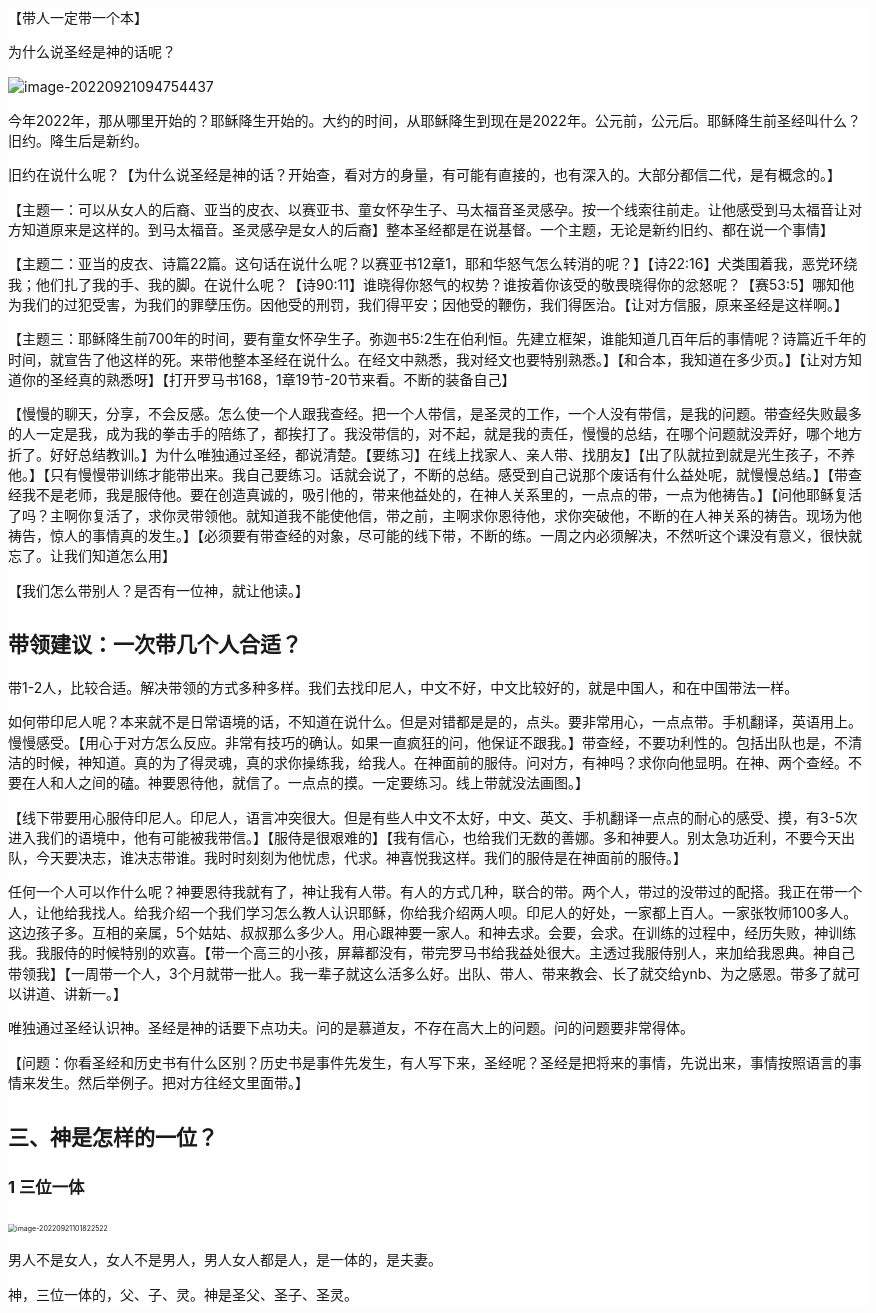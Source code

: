 【带人一定带一个本】

为什么说圣经是神的话呢？

![image-20220921094754437](../../pic/image-20220921094754437.png)

今年2022年，那从哪里开始的？耶稣降生开始的。大约的时间，从耶稣降生到现在是2022年。公元前，公元后。耶稣降生前圣经叫什么？旧约。降生后是新约。

旧约在说什么呢？【为什么说圣经是神的话？开始查，看对方的身量，有可能有直接的，也有深入的。大部分都信二代，是有概念的。】

【主题一：可以从女人的后裔、亚当的皮衣、以赛亚书、童女怀孕生子、马太福音圣灵感孕。按一个线索往前走。让他感受到马太福音让对方知道原来是这样的。到马太福音。圣灵感孕是女人的后裔】整本圣经都是在说基督。一个主题，无论是新约旧约、都在说一个事情】

【主题二：亚当的皮衣、诗篇22篇。这句话在说什么呢？以赛亚书12章1，耶和华怒气怎么转消的呢？】【诗22:16】犬类围着我，恶党环绕我；他们扎了我的手、我的脚。在说什么呢？【诗90:11】谁晓得你怒气的权势？谁按着你该受的敬畏晓得你的忿怒呢？【赛53:5】哪知他为我们的过犯受害，为我们的罪孽压伤。因他受的刑罚，我们得平安；因他受的鞭伤，我们得医治。【让对方信服，原来圣经是这样啊。】

【主题三：耶稣降生前700年的时间，要有童女怀孕生子。弥迦书5:2生在伯利恒。先建立框架，谁能知道几百年后的事情呢？诗篇近千年的时间，就宣告了他这样的死。来带他整本圣经在说什么。在经文中熟悉，我对经文也要特别熟悉。】【和合本，我知道在多少页。】【让对方知道你的圣经真的熟悉呀】【打开罗马书168，1章19节-20节来看。不断的装备自己】

【慢慢的聊天，分享，不会反感。怎么使一个人跟我查经。把一个人带信，是圣灵的工作，一个人没有带信，是我的问题。带查经失败最多的人一定是我，成为我的拳击手的陪练了，都挨打了。我没带信的，对不起，就是我的责任，慢慢的总结，在哪个问题就没弄好，哪个地方折了。好好总结教训。】为什么唯独通过圣经，都说清楚。【要练习】在线上找家人、亲人带、找朋友】【出了队就拉到就是光生孩子，不养他。】【只有慢慢带训练才能带出来。我自己要练习。话就会说了，不断的总结。感受到自己说那个废话有什么益处呢，就慢慢总结。】【带查经我不是老师，我是服侍他。要在创造真诚的，吸引他的，带来他益处的，在神人关系里的，一点点的带，一点为他祷告。】【问他耶稣复活了吗？主啊你复活了，求你灵带领他。就知道我不能使他信，带之前，主啊求你恩待他，求你突破他，不断的在人神关系的祷告。现场为他祷告，惊人的事情真的发生。】【必须要有带查经的对象，尽可能的线下带，不断的练。一周之内必须解决，不然听这个课没有意义，很快就忘了。让我们知道怎么用】

【我们怎么带别人？是否有一位神，就让他读。】

## 带领建议：一次带几个人合适？

带1-2人，比较合适。解决带领的方式多种多样。我们去找印尼人，中文不好，中文比较好的，就是中国人，和在中国带法一样。

如何带印尼人呢？本来就不是日常语境的话，不知道在说什么。但是对错都是是的，点头。要非常用心，一点点带。手机翻译，英语用上。慢慢感受。【用心于对方怎么反应。非常有技巧的确认。如果一直疯狂的问，他保证不跟我。】带查经，不要功利性的。包括出队也是，不清洁的时候，神知道。真的为了得灵魂，真的求你操练我，给我人。在神面前的服侍。问对方，有神吗？求你向他显明。在神、两个查经。不要在人和人之间的磕。神要恩待他，就信了。一点点的摸。一定要练习。线上带就没法画图。】

【线下带要用心服侍印尼人。印尼人，语言冲突很大。但是有些人中文不太好，中文、英文、手机翻译一点点的耐心的感受、摸，有3-5次进入我们的语境中，他有可能被我带信。】【服侍是很艰难的】【我有信心，也给我们无数的善娜。多和神要人。别太急功近利，不要今天出队，今天要决志，谁决志带谁。我时时刻刻为他忧虑，代求。神喜悦我这样。我们的服侍是在神面前的服侍。】

任何一个人可以作什么呢？神要恩待我就有了，神让我有人带。有人的方式几种，联合的带。两个人，带过的没带过的配搭。我正在带一个人，让他给我找人。给我介绍一个我们学习怎么教人认识耶稣，你给我介绍两人呗。印尼人的好处，一家都上百人。一家张牧师100多人。这边孩子多。互相的亲属，5个姑姑、叔叔那么多少人。用心跟神要一家人。和神去求。会要，会求。在训练的过程中，经历失败，神训练我。我服侍的时候特别的欢喜。【带一个高三的小孩，屏幕都没有，带完罗马书给我益处很大。主透过我服侍别人，来加给我恩典。神自己带领我】【一周带一个人，3个月就带一批人。我一辈子就这么活多么好。出队、带人、带来教会、长了就交给ynb、为之感恩。带多了就可以讲道、讲新一。】

唯独通过圣经认识神。圣经是神的话要下点功夫。问的是慕道友，不存在高大上的问题。问的问题要非常得体。

【问题：你看圣经和历史书有什么区别？历史书是事件先发生，有人写下来，圣经呢？圣经是把将来的事情，先说出来，事情按照语言的事情来发生。然后举例子。把对方往经文里面带。】

## 三、神是怎样的一位？

### 1 三位一体

<img src="../../pic/image-20220921101822522.png" alt="image-20220921101822522" style="zoom:50%;" />

男人不是女人，女人不是男人，男人女人都是人，是一体的，是夫妻。

神，三位一体的，父、子、灵。神是圣父、圣子、圣灵。
